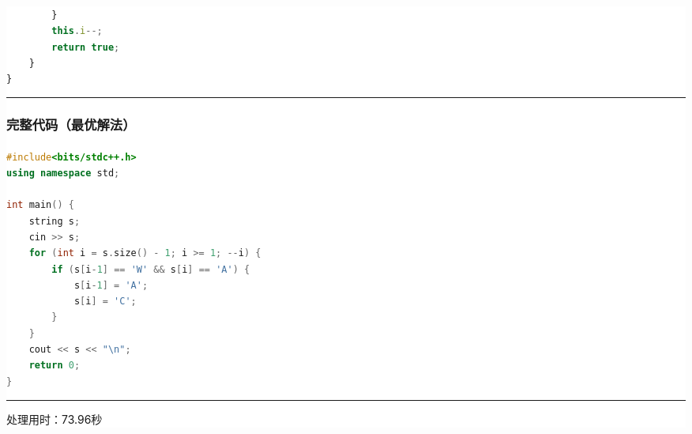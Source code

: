   ```javascript
          }
          this.i--;
          return true;
      }
  }
  ```

---

### 完整代码（最优解法）
```cpp
#include<bits/stdc++.h>
using namespace std;

int main() {
    string s;
    cin >> s;
    for (int i = s.size() - 1; i >= 1; --i) {
        if (s[i-1] == 'W' && s[i] == 'A') {
            s[i-1] = 'A';
            s[i] = 'C';
        }
    }
    cout << s << "\n";
    return 0;
}
```

---
处理用时：73.96秒

[problemUrl]: https://atcoder.jp/contests/abc394/tasks/abc394_c